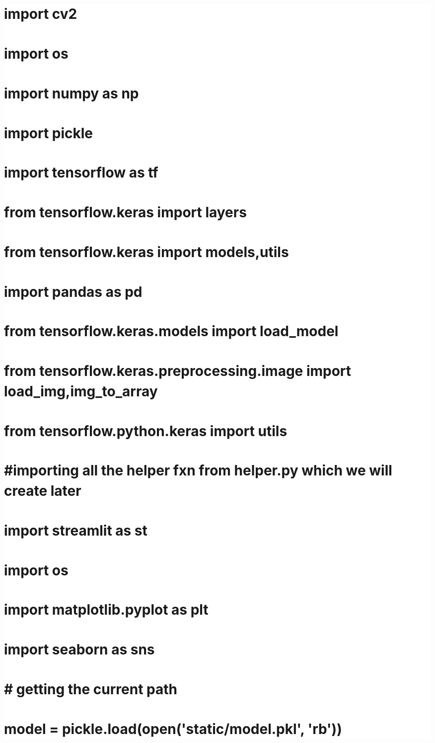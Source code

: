 # import cv2
# import os
# import numpy as np
# import pickle
# import tensorflow as tf
# from tensorflow.keras import layers
# from tensorflow.keras import models,utils
# import pandas as pd
# from tensorflow.keras.models import load_model
# from tensorflow.keras.preprocessing.image import load_img,img_to_array
# from tensorflow.python.keras import utils

# #importing all the helper fxn from helper.py which we will create later

# import streamlit as st

# import os

# import matplotlib.pyplot as plt

# import seaborn as sns

# # getting the current path

# model = pickle.load(open('static/model.pkl', 'rb'))
